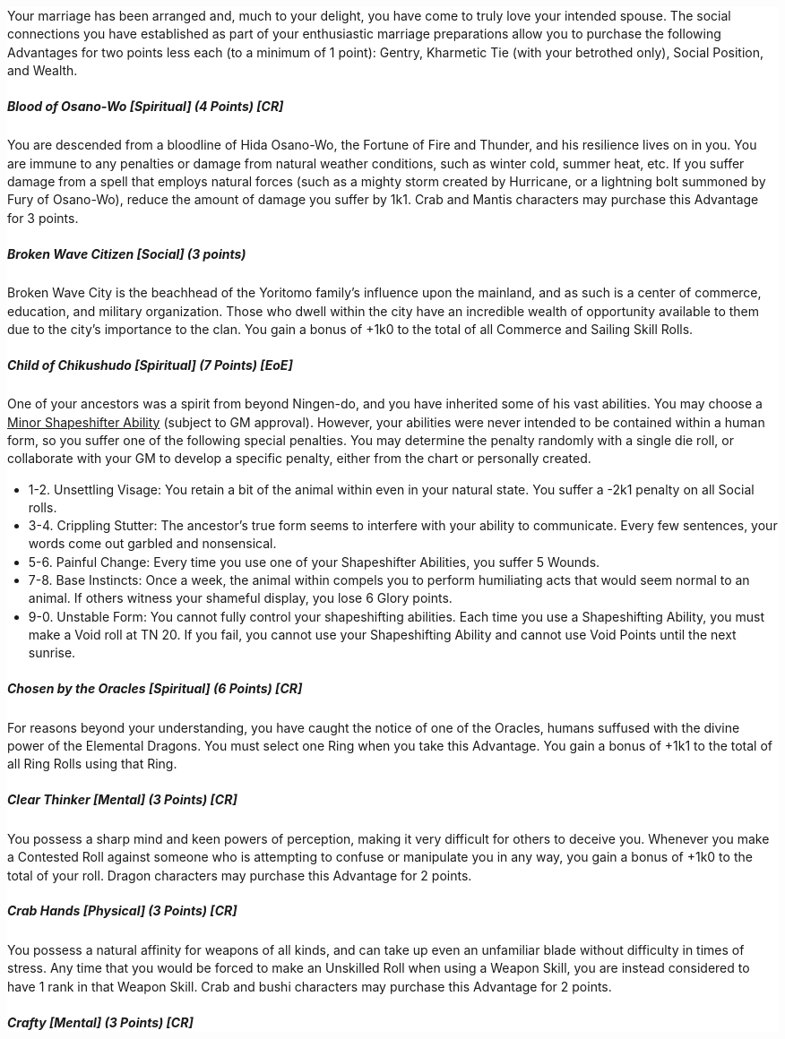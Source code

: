 Your marriage has been arranged and, much to your delight, you have come to truly love your intended spouse. The social connections you have established as part of your enthusiastic marriage preparations allow you to purchase the following Advantages for two points less each (to a minimum of 1 point): Gentry, Kharmetic Tie (with your betrothed only), Social Position, and Wealth.
##### Blood of Osano-Wo [Spiritual] (4 Points) [CR]

You are descended from a bloodline of Hida Osano-Wo, the Fortune of Fire and Thunder, and his resilience lives on in you. You are immune to any penalties or damage from natural weather conditions, such as winter cold, summer heat, etc. If you suffer damage from a spell that employs natural forces (such as a mighty storm created by Hurricane, or a lightning bolt summoned by Fury of Osano-Wo), reduce the amount of damage you suffer by 1k1. Crab and Mantis characters may purchase this Advantage for 3 points.
##### Broken Wave Citizen [Social] (3 points)

Broken Wave City is the beachhead of the Yoritomo family’s influence upon the mainland, and as such is a center of commerce, education, and military organization. Those who dwell within the city have an incredible wealth of opportunity available to them due to the city’s importance to the clan. You gain a bonus of +1k0 to the total of all Commerce and Sailing Skill Rolls.
##### Child of Chikushudo [Spiritual] (7 Points) [EoE]

One of your ancestors was a spirit from beyond Ningen-do, and you have inherited some of his vast abilities. You may choose a 
<a href="/l5r/shapeshifter">Minor Shapeshifter Ability</a>
 (subject to GM approval). However, your abilities were never intended to be contained within a human form, so you suffer one of the following special penalties. You may determine the penalty randomly with a single die roll, or collaborate with your GM to develop a specific penalty, either from the chart or personally created.
- 1-2. Unsettling Visage: You retain a bit of the animal within even in your natural state. You suffer a -2k1 penalty on all Social rolls.
- 3-4. Crippling Stutter: The ancestor’s true form seems to interfere with your ability to communicate. Every few sentences, your words come out garbled and nonsensical.
- 5-6. Painful Change: Every time you use one of your Shapeshifter Abilities, you suffer 5 Wounds.
- 7-8. Base Instincts: Once a week, the animal within compels you to perform humiliating acts that would seem normal to an animal. If others witness your shameful display, you lose 6 Glory points.
- 9-0. Unstable Form: You cannot fully control your shapeshifting abilities. Each time you use a Shapeshifting Ability, you must make a Void roll at TN 20. If you fail, you cannot use your Shapeshifting Ability and cannot use Void Points until the next sunrise.

##### Chosen by the Oracles [Spiritual] (6 Points) [CR]

For reasons beyond your understanding, you have caught the notice of one of the Oracles, humans suffused with the divine power of the Elemental Dragons. You must select one Ring when you take this Advantage. You gain a bonus of +1k1 to the total of all Ring Rolls using that Ring.
##### Clear Thinker [Mental] (3 Points) [CR]

You possess a sharp mind and keen powers of perception, making it very difficult for others to deceive you. Whenever you make a Contested Roll against someone who is attempting to confuse or manipulate you in any way, you gain a bonus of +1k0 to the total of your roll. Dragon characters may purchase this Advantage for 2 points.
##### Crab Hands [Physical] (3 Points) [CR]

You possess a natural affinity for weapons of all kinds, and can take up even an unfamiliar blade without difficulty in times of stress. Any time that you would be forced to make an Unskilled Roll when using a Weapon Skill, you are instead considered to have 1 rank in that Weapon Skill. Crab and bushi characters may purchase this Advantage for 2 points.
##### Crafty [Mental] (3 Points) [CR]
